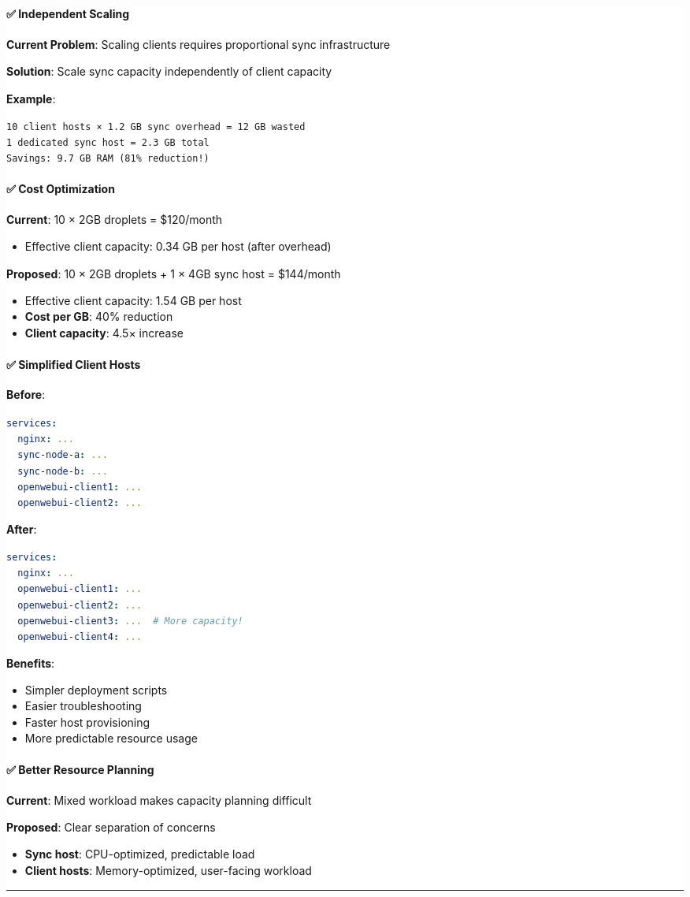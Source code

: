 #### ✅ Independent Scaling

**Current Problem**: Scaling clients requires proportional sync infrastructure

**Solution**: Scale sync capacity independently of client capacity

**Example**:
```
10 client hosts × 1.2 GB sync overhead = 12 GB wasted
1 dedicated sync host = 2.3 GB total
Savings: 9.7 GB RAM (81% reduction!)
```

#### ✅ Cost Optimization

**Current**: 10 × 2GB droplets = $120/month
- Effective client capacity: 0.34 GB per host (after overhead)

**Proposed**: 10 × 2GB droplets + 1 × 4GB sync host = $144/month
- Effective client capacity: 1.54 GB per host
- **Cost per GB**: 40% reduction
- **Client capacity**: 4.5× increase

#### ✅ Simplified Client Hosts

**Before**:
```yaml
services:
  nginx: ...
  sync-node-a: ...
  sync-node-b: ...
  openwebui-client1: ...
  openwebui-client2: ...
```

**After**:
```yaml
services:
  nginx: ...
  openwebui-client1: ...
  openwebui-client2: ...
  openwebui-client3: ...  # More capacity!
  openwebui-client4: ...
```

**Benefits**:
- Simpler deployment scripts
- Easier troubleshooting
- Faster host provisioning
- More predictable resource usage

#### ✅ Better Resource Planning

**Current**: Mixed workload makes capacity planning difficult

**Proposed**: Clear separation of concerns
- **Sync host**: CPU-optimized, predictable load
- **Client hosts**: Memory-optimized, user-facing workload

---